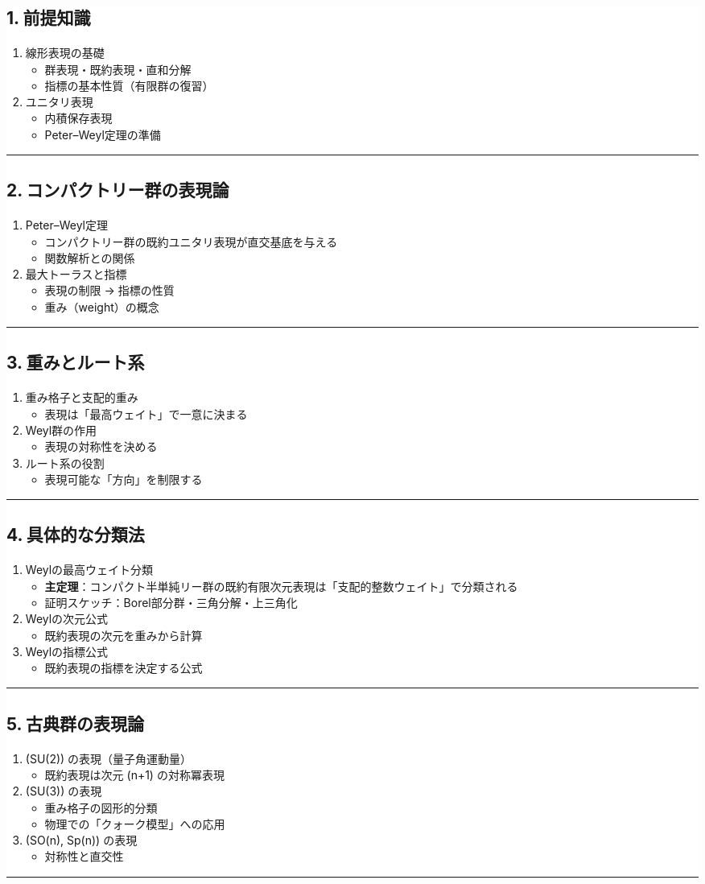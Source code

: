 ## 1. 前提知識
1. 線形表現の基礎  
   - 群表現・既約表現・直和分解  
   - 指標の基本性質（有限群の復習）  
2. ユニタリ表現  
   - 内積保存表現  
   - Peter–Weyl定理の準備  

---

## 2. コンパクトリー群の表現論
1. Peter–Weyl定理  
   - コンパクトリー群の既約ユニタリ表現が直交基底を与える  
   - 関数解析との関係  
2. 最大トーラスと指標  
   - 表現の制限 → 指標の性質  
   - 重み（weight）の概念  

---

## 3. 重みとルート系
1. 重み格子と支配的重み  
   - 表現は「最高ウェイト」で一意に決まる  
2. Weyl群の作用  
   - 表現の対称性を決める  
3. ルート系の役割  
   - 表現可能な「方向」を制限する  

---

## 4. 具体的な分類法
1. Weylの最高ウェイト分類  
   - **主定理**：コンパクト半単純リー群の既約有限次元表現は「支配的整数ウェイト」で分類される  
   - 証明スケッチ：Borel部分群・三角分解・上三角化  
2. Weylの次元公式  
   - 既約表現の次元を重みから計算  
3. Weylの指標公式  
   - 既約表現の指標を決定する公式  

---

## 5. 古典群の表現論
1. \(SU(2)\) の表現（量子角運動量）  
   - 既約表現は次元 \(n+1\) の対称冪表現  
2. \(SU(3)\) の表現  
   - 重み格子の図形的分類  
   - 物理での「クォーク模型」への応用  
3. \(SO(n), Sp(n)\) の表現  
   - 対称性と直交性  

---